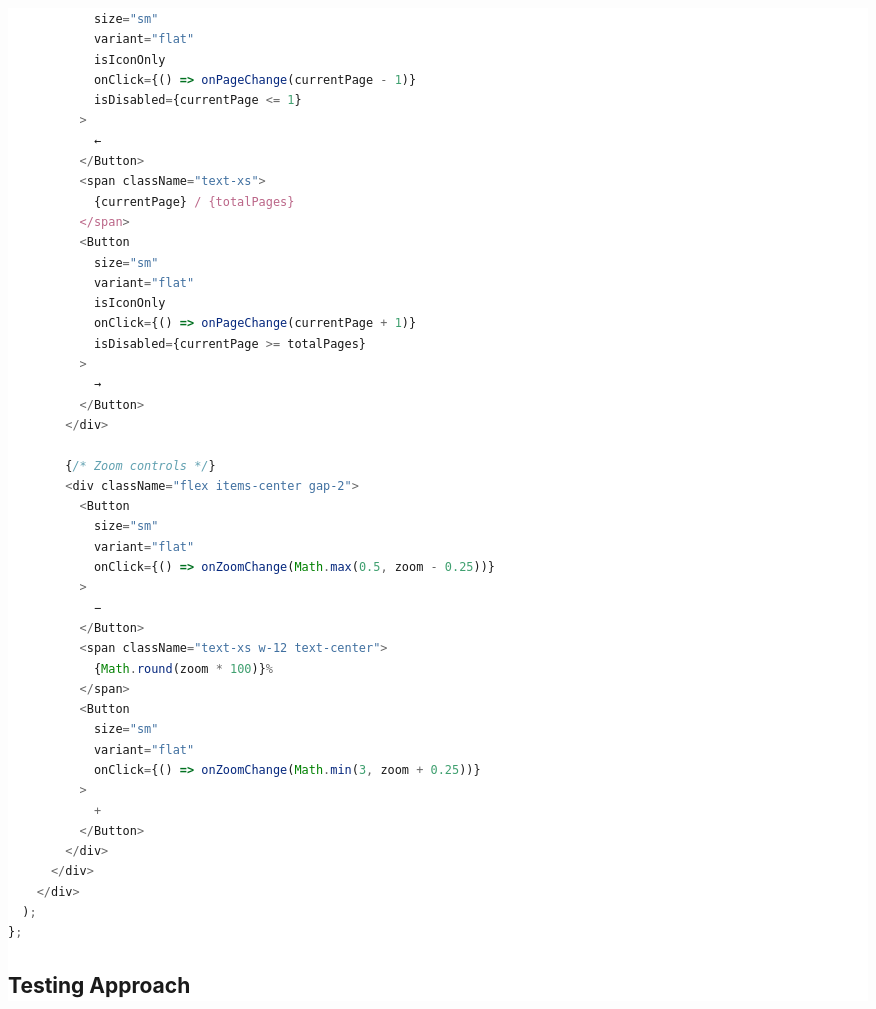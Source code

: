 ```typescript
            size="sm"
            variant="flat"
            isIconOnly
            onClick={() => onPageChange(currentPage - 1)}
            isDisabled={currentPage <= 1}
          >
            ←
          </Button>
          <span className="text-xs">
            {currentPage} / {totalPages}
          </span>
          <Button
            size="sm"
            variant="flat"
            isIconOnly
            onClick={() => onPageChange(currentPage + 1)}
            isDisabled={currentPage >= totalPages}
          >
            →
          </Button>
        </div>

        {/* Zoom controls */}
        <div className="flex items-center gap-2">
          <Button
            size="sm"
            variant="flat"
            onClick={() => onZoomChange(Math.max(0.5, zoom - 0.25))}
          >
            −
          </Button>
          <span className="text-xs w-12 text-center">
            {Math.round(zoom * 100)}%
          </span>
          <Button
            size="sm"
            variant="flat"
            onClick={() => onZoomChange(Math.min(3, zoom + 0.25))}
          >
            +
          </Button>
        </div>
      </div>
    </div>
  );
};
```

## Testing Approach

